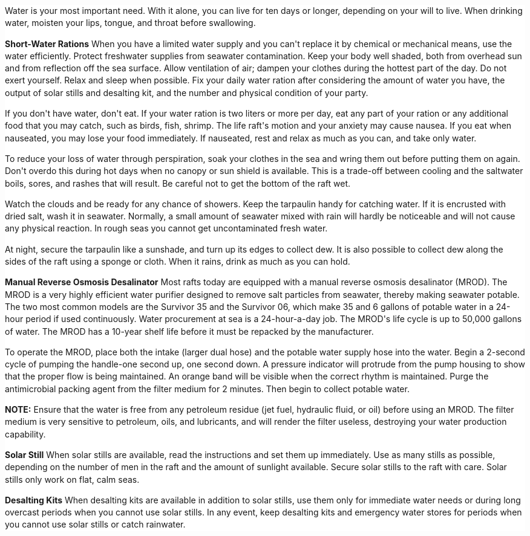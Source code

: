 Water is your most important need. With it alone, you can live for ten days or longer, depending on your will to live. When drinking water, moisten your lips, tongue, and throat before swallowing.

**Short-Water Rations** When you have a limited water supply and you can't replace it by chemical or mechanical means, use the water efficiently. Protect freshwater supplies from seawater contamination. Keep your body well shaded, both from overhead sun and from reflection off the sea surface. Allow ventilation of air; dampen your clothes during the hottest part of the day. Do not exert yourself. Relax and sleep when possible. Fix your daily water ration after considering the amount of water you have, the output of solar stills and desalting kit, and the number and physical condition of your party.

If you don't have water, don't eat. If your water ration is two liters or more per day, eat any part of your ration or any additional food that you may catch, such as birds, fish, shrimp. The life raft's motion and your anxiety may cause nausea. If you eat when nauseated, you may lose your food immediately. If nauseated, rest and relax as much as you can, and take only water.

To reduce your loss of water through perspiration, soak your clothes in the sea and wring them out before putting them on again. Don't overdo this during hot days when no canopy or sun shield is available. This is a trade-off between cooling and the saltwater boils, sores, and rashes that will result. Be careful not to get the bottom of the raft wet.

Watch the clouds and be ready for any chance of showers. Keep the tarpaulin handy for catching water. If it is encrusted with dried salt, wash it in seawater. Normally, a small amount of seawater mixed with rain will hardly be noticeable and will not cause any physical reaction. In rough seas you cannot get uncontaminated fresh water.

At night, secure the tarpaulin like a sunshade, and turn up its edges to collect dew. It is also possible to collect dew along the sides of the raft using a sponge or cloth. When it rains, drink as much as you can hold.

**Manual Reverse Osmosis Desalinator** Most rafts today are equipped with a manual reverse osmosis desalinator (MROD). The MROD is a very highly efficient water purifier designed to remove salt particles from seawater, thereby making seawater potable. The two most common models are the Survivor 35 and the Survivor 06, which make 35 and 6 gallons of potable water in a 24-hour period if used continuously. Water procurement at sea is a 24-hour-a-day job. The MROD's life cycle is up to 50,000 gallons of water. The MROD has a 10-year shelf life before it must be repacked by the manufacturer.

To operate the MROD, place both the intake (larger dual hose) and the potable water supply hose into the water. Begin a 2-second cycle of pumping the handle-one second up, one second down. A pressure indicator will protrude from the pump housing to show that the proper flow is being maintained. An orange band will be visible when the correct rhythm is maintained. Purge the antimicrobial packing agent from the filter medium for 2 minutes. Then begin to collect potable water.

**NOTE:** Ensure that the water is free from any petroleum residue (jet fuel, hydraulic fluid, or oil) before using an MROD. The filter medium is very sensitive to petroleum, oils, and lubricants, and will render the filter useless, destroying your water production capability.

**Solar Still** When solar stills are available, read the instructions and set them up immediately. Use as many stills as possible, depending on the number of men in the raft and the amount of sunlight available. Secure solar stills to the raft with care. Solar stills only work on flat, calm seas.

**Desalting Kits** When desalting kits are available in addition to solar stills, use them only for immediate water needs or during long overcast periods when you cannot use solar stills. In any event, keep desalting kits and emergency water stores for periods when you cannot use solar stills or catch rainwater.
